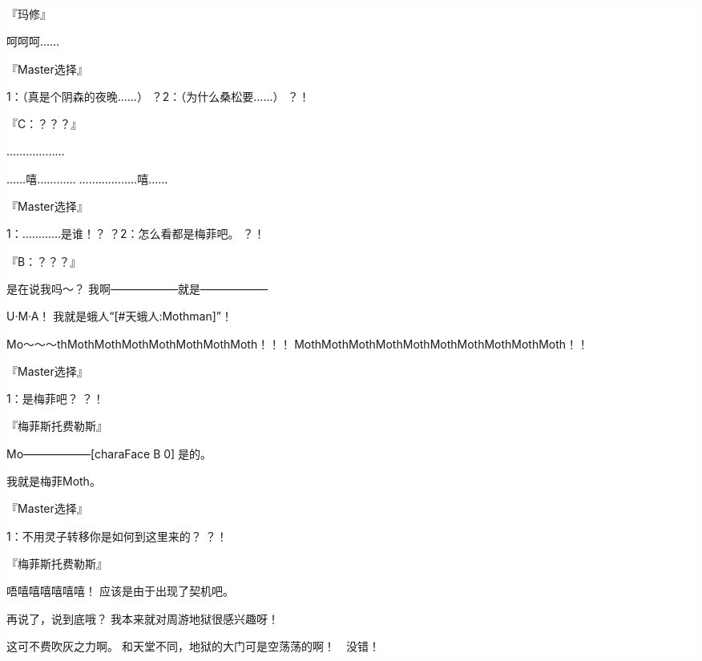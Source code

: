 『玛修』

呵呵呵……

『Master选择』

1：（真是个阴森的夜晚……）
？2：（为什么桑松要……）
？！

『C：？？？』

………………

……嘻…………
………………嘻……

『Master选择』

1：…………是谁！？
？2：怎么看都是梅菲吧。
？！

『B：？？？』

是在说我吗～？
我啊——————就是——————

U·M·A！
我就是蛾人“[#天蛾人:Mothman]”！

Mo～～～thMothMothMothMothMothMothMoth！！！
MothMothMothMothMothMothMothMothMothMoth！！

『Master选择』

1：是梅菲吧？
？！

『梅菲斯托费勒斯』

Mo——————[charaFace B 0]
是的。

我就是梅菲Moth。

『Master选择』

1：不用灵子转移你是如何到这里来的？
？！

『梅菲斯托费勒斯』

唔嘻嘻嘻嘻嘻嘻！
应该是由于出现了契机吧。

再说了，说到底哦？
我本来就对周游地狱很感兴趣呀！

这可不费吹灰之力啊。
和天堂不同，地狱的大门可是空荡荡的啊！　没错！
